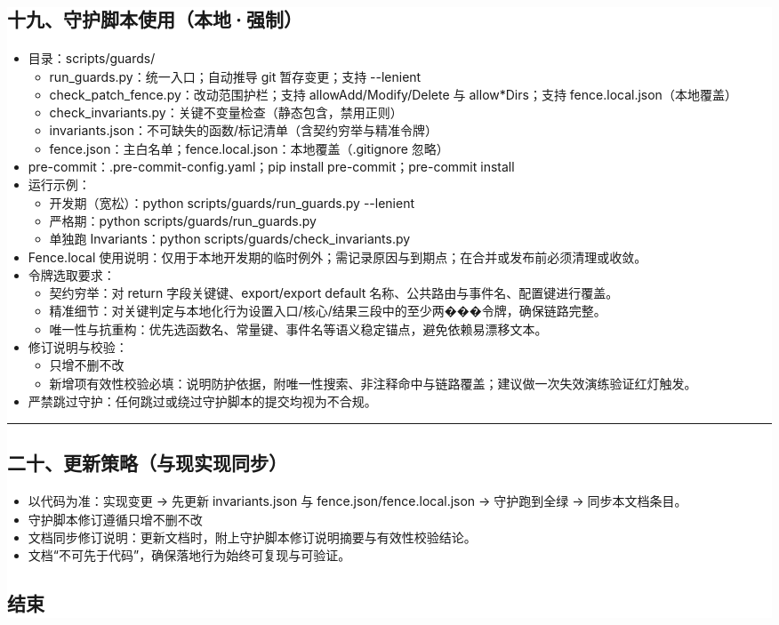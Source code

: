 
## 十九、守护脚本使用（本地 · 强制）

- 目录：scripts/guards/
  - run_guards.py：统一入口；自动推导 git 暂存变更；支持 --lenient
  - check_patch_fence.py：改动范围护栏；支持 allowAdd/Modify/Delete 与 allow*Dirs；支持 fence.local.json（本地覆盖）
  - check_invariants.py：关键不变量检查（静态包含，禁用正则）
  - invariants.json：不可缺失的函数/标记清单（含契约穷举与精准令牌）
  - fence.json：主白名单；fence.local.json：本地覆盖（.gitignore 忽略）
- pre-commit：.pre-commit-config.yaml；pip install pre-commit；pre-commit install
- 运行示例：
  - 开发期（宽松）：python scripts/guards/run_guards.py --lenient
  - 严格期：python scripts/guards/run_guards.py
  - 单独跑 Invariants：python scripts/guards/check_invariants.py
- Fence.local 使用说明：仅用于本地开发期的临时例外；需记录原因与到期点；在合并或发布前必须清理或收敛。
- 令牌选取要求：
  - 契约穷举：对 return 字段关键键、export/export default 名称、公共路由与事件名、配置键进行覆盖。
  - 精准细节：对关键判定与本地化行为设置入口/核心/结果三段中的至少两���令牌，确保链路完整。
  - 唯一性与抗重构：优先选函数名、常量键、事件名等语义稳定锚点，避免依赖易漂移文本。
- 修订说明与校验：
  - 只增不删不改
  - 新增项有效性校验必填：说明防护依据，附唯一性搜索、非注释命中与链路覆盖；建议做一次失效演练验证红灯触发。
- 严禁跳过守护：任何跳过或绕过守护脚本的提交均视为不合规。

---

## 二十、更新策略（与现实现同步）

- 以代码为准：实现变更 → 先更新 invariants.json 与 fence.json/fence.local.json → 守护跑到全绿 → 同步本文档条目。
- 守护脚本修订遵循只增不删不改
- 文档同步修订说明：更新文档时，附上守护脚本修订说明摘要与有效性校验结论。
- 文档“不可先于代码”，确保落地行为始终可复现与可验证。

## 结束
